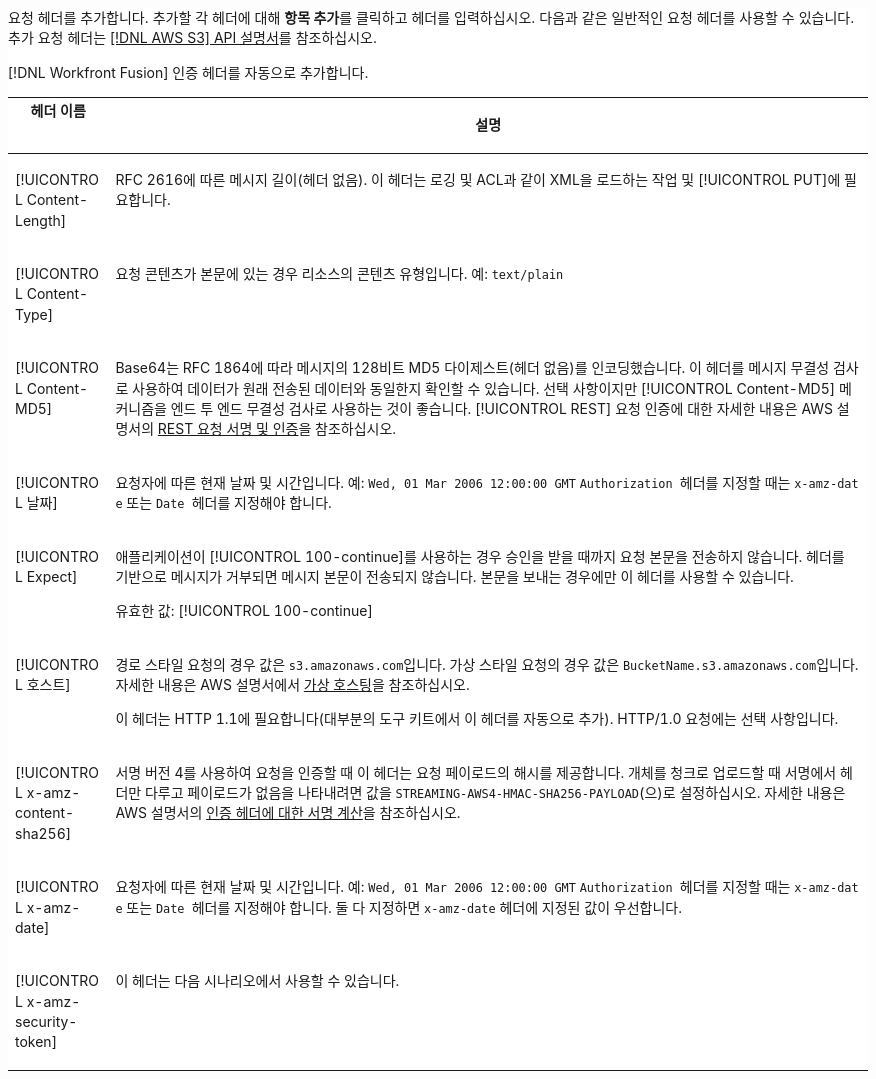    <td> <p>요청 헤더를 추가합니다. 추가할 각 헤더에 대해 <b>항목 추가</b>를 클릭하고 헤더를 입력하십시오. 다음과 같은 일반적인 요청 헤더를 사용할 수 있습니다. 추가 요청 헤더는 <a href="https://docs.aws.amazon.com/AmazonS3/latest/API/RESTCommonRequestHeaders.html">[!DNL AWS S3] API 설명서</a>를 참조하십시오.</p> <p>[!DNL Workfront Fusion] 인증 헤더를 자동으로 추가합니다.</p> 
    <table style="table-layout:auto">
     <col> 
     <col> 
     <thead> 
      <tr> 
       <th>헤더 이름</th> 
       <th> <p> 설명</p> </th> 
      </tr> 
     </thead> 
     <tbody> 
      <tr> 
       <td role="rowheader"> <p>[!UICONTROL Content-Length]</p> </td> 
       <td> <p>RFC 2616에 따른 메시지 길이(헤더 없음). 이 헤더는 로깅 및 ACL과 같이 XML을 로드하는 작업 및 [!UICONTROL PUT]에 필요합니다.</p> </td> 
      </tr> 
      <tr> 
       <td role="rowheader"> <p>[!UICONTROL Content-Type]</p> </td> 
       <td> <p>요청 콘텐츠가 본문에 있는 경우 리소스의 콘텐츠 유형입니다. 예: <code>text/plain</code></p> </td> 
      </tr> 
      <tr> 
       <td role="rowheader"> <p>[!UICONTROL Content-MD5]</p> </td> 
       <td> <p>Base64는 RFC 1864에 따라 메시지의 128비트 MD5 다이제스트(헤더 없음)를 인코딩했습니다. 이 헤더를 메시지 무결성 검사로 사용하여 데이터가 원래 전송된 데이터와 동일한지 확인할 수 있습니다. 선택 사항이지만 [!UICONTROL Content-MD5] 메커니즘을 엔드 투 엔드 무결성 검사로 사용하는 것이 좋습니다. [!UICONTROL REST] 요청 인증에 대한 자세한 내용은 AWS 설명서의 <a href="https://docs.aws.amazon.com/AmazonS3/latest/dev/RESTAuthentication.html?r=1821">REST 요청 서명 및 인증</a>을 참조하십시오.</p> </td> 
      </tr> 
      <tr> 
       <td role="rowheader"> <p>[!UICONTROL 날짜]</p> </td> 
       <td> <p>요청자에 따른 현재 날짜 및 시간입니다. 예: <code>Wed, 01 Mar 2006 12:00:00 GMT</code> <code>Authorization </code>헤더를 지정할 때는 <code>x-amz-date</code> 또는 <code>Date </code>헤더를 지정해야 합니다.</p> </td> 
      </tr> 
      <tr> 
       <td role="rowheader"> <p>[!UICONTROL Expect]</p> </td> 
       <td> <p>애플리케이션이 [!UICONTROL 100-continue]를 사용하는 경우 승인을 받을 때까지 요청 본문을 전송하지 않습니다. 헤더를 기반으로 메시지가 거부되면 메시지 본문이 전송되지 않습니다. 본문을 보내는 경우에만 이 헤더를 사용할 수 있습니다.</p> <p>유효한 값: [!UICONTROL 100-continue]</p> </td> 
      </tr> 
      <tr> 
       <td role="rowheader"> <p>[!UICONTROL 호스트]</p> </td> 
       <td> <p>경로 스타일 요청의 경우 값은 <code>s3.amazonaws.com</code>입니다. 가상 스타일 요청의 경우 값은 <code>BucketName.s3.amazonaws.com</code>입니다. 자세한 내용은 AWS 설명서에서 <a href="https://docs.aws.amazon.com/AmazonS3/latest/dev/VirtualHosting.html">가상 호스팅</a>을 참조하십시오.</p> <p>이 헤더는 HTTP 1.1에 필요합니다(대부분의 도구 키트에서 이 헤더를 자동으로 추가). HTTP/1.0 요청에는 선택 사항입니다.</p> </td> 
      </tr> 
      <tr> 
       <td role="rowheader"> <p>[!UICONTROL x-amz-content-sha256]</p> </td> 
       <td> <p>서명 버전 4를 사용하여 요청을 인증할 때 이 헤더는 요청 페이로드의 해시를 제공합니다. 개체를 청크로 업로드할 때 서명에서 헤더만 다루고 페이로드가 없음을 나타내려면 값을 <code>STREAMING-AWS4-HMAC-SHA256-PAYLOAD</code>(으)로 설정하십시오. 자세한 내용은 AWS 설명서의 <a href="https://docs.aws.amazon.com/AmazonS3/latest/API/sigv4-streaming.html">인증 헤더에 대한 서명 계산</a>을 참조하십시오.</p> </td> 
      </tr> 
      <tr> 
       <td role="rowheader"> <p>[!UICONTROL x-amz-date]</p> </td> 
       <td> <p>요청자에 따른 현재 날짜 및 시간입니다. 예: <code>Wed, 01 Mar 2006 12:00:00 GMT</code> <code>Authorization </code>헤더를 지정할 때는 <code>x-amz-date</code> 또는 <code>Date </code>헤더를 지정해야 합니다. 둘 다 지정하면 <code>x-amz-date</code> 헤더에 지정된 값이 우선합니다.</p> </td> 
      </tr> 
      <tr> 
       <td role="rowheader"> <p>[!UICONTROL x-amz-security-token]</p> </td> 
       <td> <p>이 헤더는 다음 시나리오에서 사용할 수 있습니다.</p> 
        <ul> 